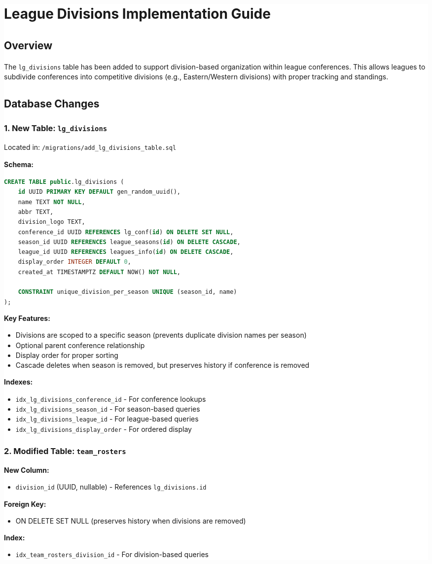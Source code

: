 # League Divisions Implementation Guide

## Overview

The `lg_divisions` table has been added to support division-based organization within league conferences. This allows leagues to subdivide conferences into competitive divisions (e.g., Eastern/Western divisions) with proper tracking and standings.

## Database Changes

### 1. New Table: `lg_divisions`

Located in: `/migrations/add_lg_divisions_table.sql`

**Schema:**
```sql
CREATE TABLE public.lg_divisions (
    id UUID PRIMARY KEY DEFAULT gen_random_uuid(),
    name TEXT NOT NULL,
    abbr TEXT,
    division_logo TEXT,
    conference_id UUID REFERENCES lg_conf(id) ON DELETE SET NULL,
    season_id UUID REFERENCES league_seasons(id) ON DELETE CASCADE,
    league_id UUID REFERENCES leagues_info(id) ON DELETE CASCADE,
    display_order INTEGER DEFAULT 0,
    created_at TIMESTAMPTZ DEFAULT NOW() NOT NULL,
    
    CONSTRAINT unique_division_per_season UNIQUE (season_id, name)
);
```

**Key Features:**
- Divisions are scoped to a specific season (prevents duplicate division names per season)
- Optional parent conference relationship
- Display order for proper sorting
- Cascade deletes when season is removed, but preserves history if conference is removed

**Indexes:**
- `idx_lg_divisions_conference_id` - For conference lookups
- `idx_lg_divisions_season_id` - For season-based queries
- `idx_lg_divisions_league_id` - For league-based queries
- `idx_lg_divisions_display_order` - For ordered display

### 2. Modified Table: `team_rosters`

**New Column:**
- `division_id` (UUID, nullable) - References `lg_divisions.id`

**Foreign Key:**
- ON DELETE SET NULL (preserves history when divisions are removed)

**Index:**
- `idx_team_rosters_division_id` - For division-based queries

